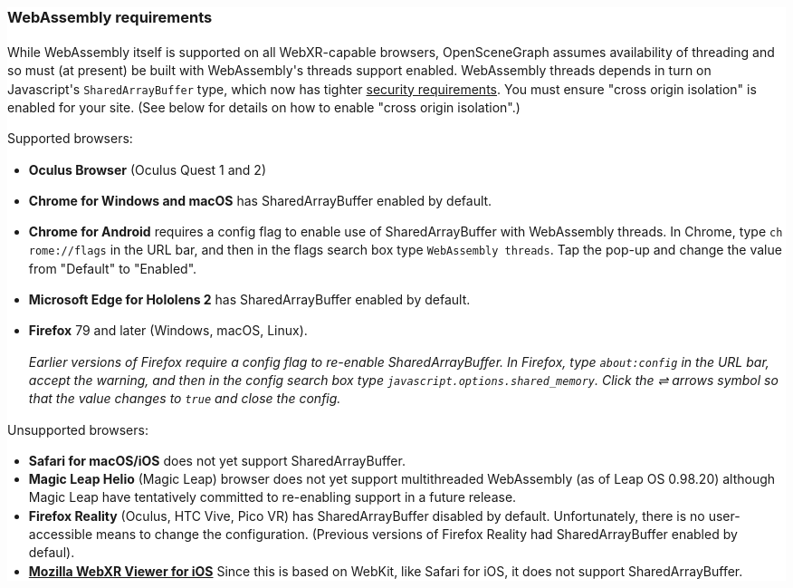 ### WebAssembly requirements

While WebAssembly itself is supported on all WebXR-capable browsers, OpenSceneGraph assumes availability of threading and so must (at present) be built with WebAssembly's threads support enabled. WebAssembly threads depends in turn on Javascript's `SharedArrayBuffer` type, which now has tighter [security requirements](https://developer.mozilla.org/en-US/docs/Web/JavaScript/Reference/Global_Objects/SharedArrayBuffer#security_requirements). You must ensure "cross origin isolation" is enabled for your site. (See below for details on how to enable "cross origin isolation".)

Supported browsers:

* **Oculus Browser** (Oculus Quest 1 and 2)
* **Chrome for Windows and macOS** has SharedArrayBuffer enabled by default.
* **Chrome for Android** requires a config flag to enable use of SharedArrayBuffer with WebAssembly threads. In Chrome, type `chrome://flags` in the URL bar, and then in the flags search box type `WebAssembly threads`. Tap the pop-up and change the value from "Default" to "Enabled".
* **Microsoft Edge for Hololens 2** has SharedArrayBuffer enabled by default.
* **Firefox** 79 and later (Windows, macOS, Linux).
    
  *Earlier versions of Firefox require a config flag to re-enable SharedArrayBuffer. In Firefox, type `about:config` in the URL bar, accept the warning, and then in the config search box type `javascript.options.shared_memory`. Click the ⇌ arrows symbol so that the value changes to `true` and close the config.*

Unsupported browsers:

* **Safari for macOS/iOS** does not yet support SharedArrayBuffer.
* **Magic Leap Helio** (Magic Leap) browser does not yet support multithreaded WebAssembly (as of Leap OS 0.98.20) although Magic Leap have tentatively committed to re-enabling support in a future release.
* **Firefox Reality** (Oculus, HTC Vive, Pico VR) has SharedArrayBuffer disabled by default. Unfortunately, there is no user-accessible means to change the configuration. (Previous versions of Firefox Reality had SharedArrayBuffer enabled by defaul).
* **[Mozilla WebXR Viewer for iOS](https://apps.apple.com/app/webxr-viewer/id1295998056)** Since this is based on WebKit, like Safari for iOS, it does not support SharedArrayBuffer.
